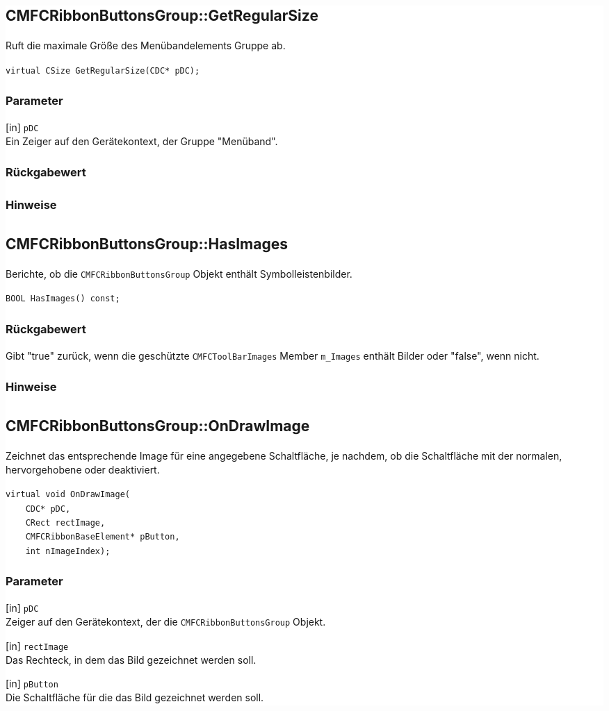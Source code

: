 ##  <a name="getregularsize"></a>CMFCRibbonButtonsGroup::GetRegularSize  
 Ruft die maximale Größe des Menübandelements Gruppe ab.  
  
```  
virtual CSize GetRegularSize(CDC* pDC);
```  
  
### <a name="parameters"></a>Parameter  
 [in] `pDC`  
 Ein Zeiger auf den Gerätekontext, der Gruppe "Menüband".  
  
### <a name="return-value"></a>Rückgabewert  
  
### <a name="remarks"></a>Hinweise  
  
##  <a name="hasimages"></a>CMFCRibbonButtonsGroup::HasImages  
 Berichte, ob die `CMFCRibbonButtonsGroup` Objekt enthält Symbolleistenbilder.  
  
```  
BOOL HasImages() const;  
```  
  
### <a name="return-value"></a>Rückgabewert  
 Gibt "true" zurück, wenn die geschützte `CMFCToolBarImages` Member `m_Images` enthält Bilder oder "false", wenn nicht.  
  
### <a name="remarks"></a>Hinweise  
  
##  <a name="ondrawimage"></a>CMFCRibbonButtonsGroup::OnDrawImage  
 Zeichnet das entsprechende Image für eine angegebene Schaltfläche, je nachdem, ob die Schaltfläche mit der normalen, hervorgehobene oder deaktiviert.  
  
```  
virtual void OnDrawImage(
    CDC* pDC,  
    CRect rectImage,  
    CMFCRibbonBaseElement* pButton,  
    int nImageIndex);
```  
  
### <a name="parameters"></a>Parameter  
 [in] `pDC`  
 Zeiger auf den Gerätekontext, der die `CMFCRibbonButtonsGroup` Objekt.  
  
 [in] `rectImage`  
 Das Rechteck, in dem das Bild gezeichnet werden soll.  
  
 [in] `pButton`  
 Die Schaltfläche für die das Bild gezeichnet werden soll.  
  
